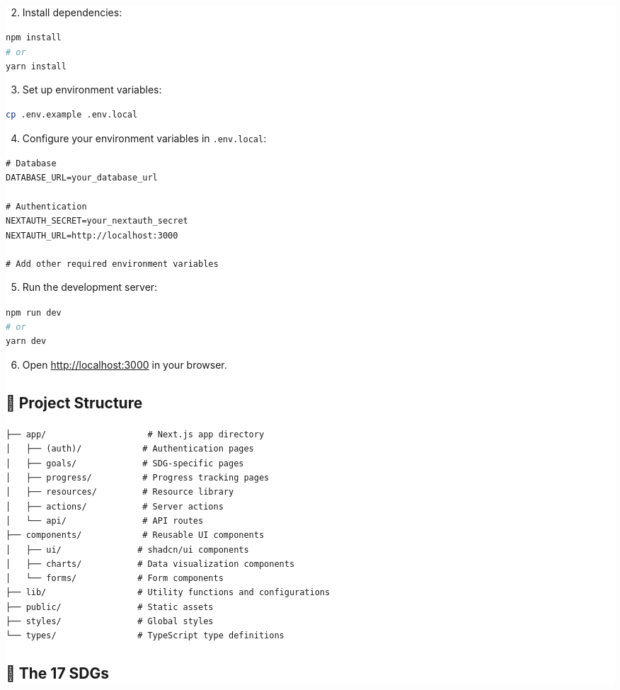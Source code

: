 2. Install dependencies:
```bash
npm install
# or
yarn install
```

3. Set up environment variables:
```bash
cp .env.example .env.local
```

4. Configure your environment variables in `.env.local`:
```env
# Database
DATABASE_URL=your_database_url

# Authentication
NEXTAUTH_SECRET=your_nextauth_secret
NEXTAUTH_URL=http://localhost:3000

# Add other required environment variables
```

5. Run the development server:
```bash
npm run dev
# or
yarn dev
```

6. Open [http://localhost:3000](http://localhost:3000) in your browser.

## 📁 Project Structure

```
├── app/                    # Next.js app directory
│   ├── (auth)/            # Authentication pages
│   ├── goals/             # SDG-specific pages
│   ├── progress/          # Progress tracking pages
│   ├── resources/         # Resource library
│   ├── actions/           # Server actions
│   └── api/               # API routes
├── components/            # Reusable UI components
│   ├── ui/               # shadcn/ui components
│   ├── charts/           # Data visualization components
│   └── forms/            # Form components
├── lib/                  # Utility functions and configurations
├── public/               # Static assets
├── styles/               # Global styles
└── types/                # TypeScript type definitions
```

## 🎯 The 17 SDGs
